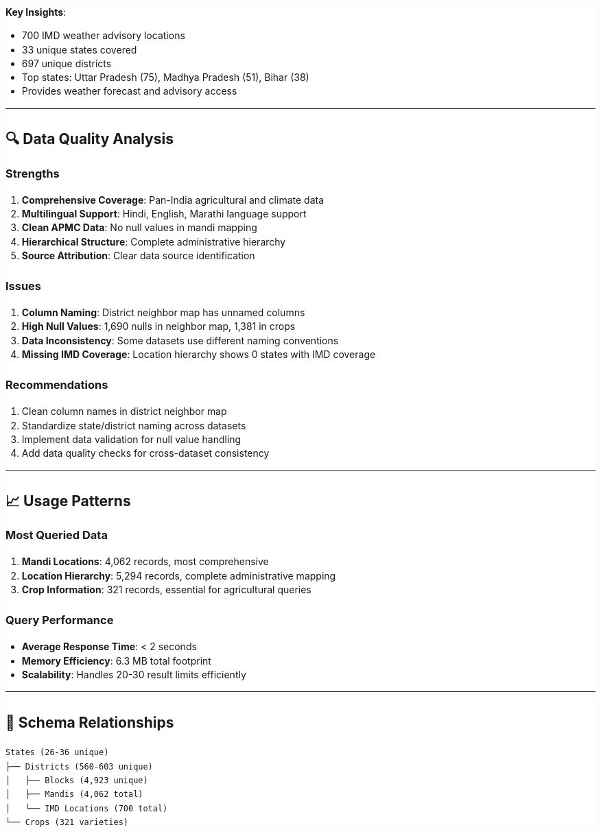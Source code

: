 **Key Insights**:
- 700 IMD weather advisory locations
- 33 unique states covered
- 697 unique districts
- Top states: Uttar Pradesh (75), Madhya Pradesh (51), Bihar (38)
- Provides weather forecast and advisory access

---

## 🔍 Data Quality Analysis

### Strengths
1. **Comprehensive Coverage**: Pan-India agricultural and climate data
2. **Multilingual Support**: Hindi, English, Marathi language support
3. **Clean APMC Data**: No null values in mandi mapping
4. **Hierarchical Structure**: Complete administrative hierarchy
5. **Source Attribution**: Clear data source identification

### Issues
1. **Column Naming**: District neighbor map has unnamed columns
2. **High Null Values**: 1,690 nulls in neighbor map, 1,381 in crops
3. **Data Inconsistency**: Some datasets use different naming conventions
4. **Missing IMD Coverage**: Location hierarchy shows 0 states with IMD coverage

### Recommendations
1. Clean column names in district neighbor map
2. Standardize state/district naming across datasets
3. Implement data validation for null value handling
4. Add data quality checks for cross-dataset consistency

---

## 📈 Usage Patterns

### Most Queried Data
1. **Mandi Locations**: 4,062 records, most comprehensive
2. **Location Hierarchy**: 5,294 records, complete administrative mapping
3. **Crop Information**: 321 records, essential for agricultural queries

### Query Performance
- **Average Response Time**: < 2 seconds
- **Memory Efficiency**: 6.3 MB total footprint
- **Scalability**: Handles 20-30 result limits efficiently

---

## 🎯 Schema Relationships

```
States (26-36 unique)
├── Districts (560-603 unique)
│   ├── Blocks (4,923 unique)
│   ├── Mandis (4,062 total)
│   └── IMD Locations (700 total)
└── Crops (321 varieties)
```
